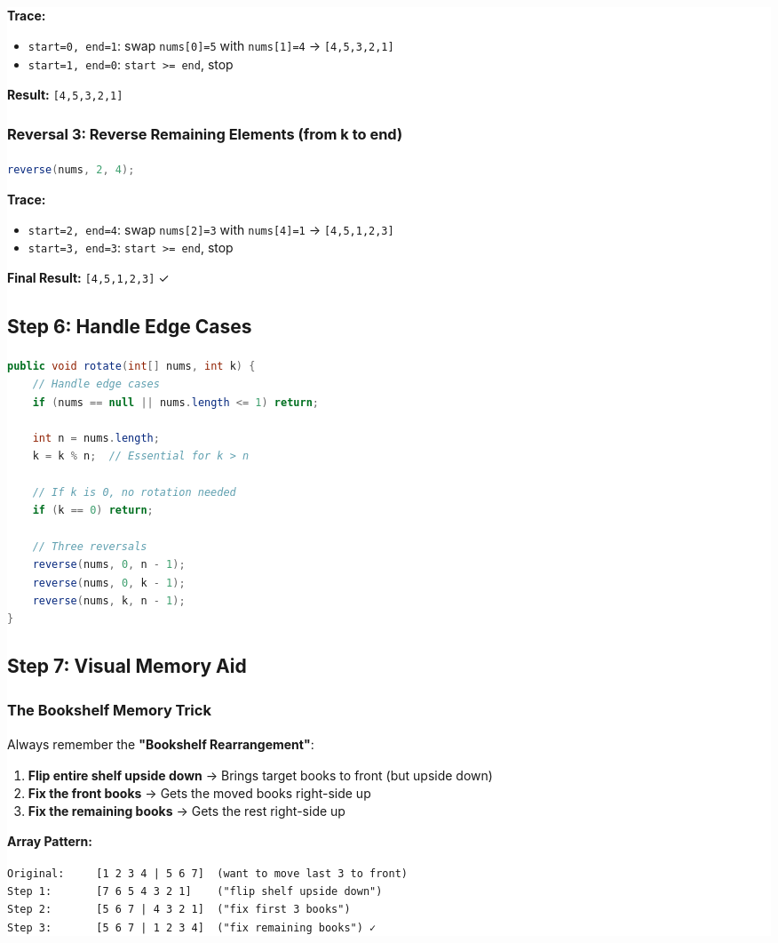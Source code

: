 **Trace:**
- `start=0, end=1`: swap `nums[0]=5` with `nums[1]=4` → `[4,5,3,2,1]`
- `start=1, end=0`: `start >= end`, stop

**Result:** `[4,5,3,2,1]`

### Reversal 3: Reverse Remaining Elements (from k to end)
```java
reverse(nums, 2, 4);
```

**Trace:**
- `start=2, end=4`: swap `nums[2]=3` with `nums[4]=1` → `[4,5,1,2,3]`
- `start=3, end=3`: `start >= end`, stop

**Final Result:** `[4,5,1,2,3]` ✓

## Step 6: Handle Edge Cases

```java
public void rotate(int[] nums, int k) {
    // Handle edge cases
    if (nums == null || nums.length <= 1) return;
    
    int n = nums.length;
    k = k % n;  // Essential for k > n
    
    // If k is 0, no rotation needed
    if (k == 0) return;
    
    // Three reversals
    reverse(nums, 0, n - 1);
    reverse(nums, 0, k - 1);  
    reverse(nums, k, n - 1);
}
```

## Step 7: Visual Memory Aid

### The Bookshelf Memory Trick

Always remember the **"Bookshelf Rearrangement"**:

1. **Flip entire shelf upside down** → Brings target books to front (but upside down)
2. **Fix the front books** → Gets the moved books right-side up
3. **Fix the remaining books** → Gets the rest right-side up

**Array Pattern:**
```
Original:     [1 2 3 4 | 5 6 7]  (want to move last 3 to front)
Step 1:       [7 6 5 4 3 2 1]    ("flip shelf upside down")
Step 2:       [5 6 7 | 4 3 2 1]  ("fix first 3 books")
Step 3:       [5 6 7 | 1 2 3 4]  ("fix remaining books") ✓
```
